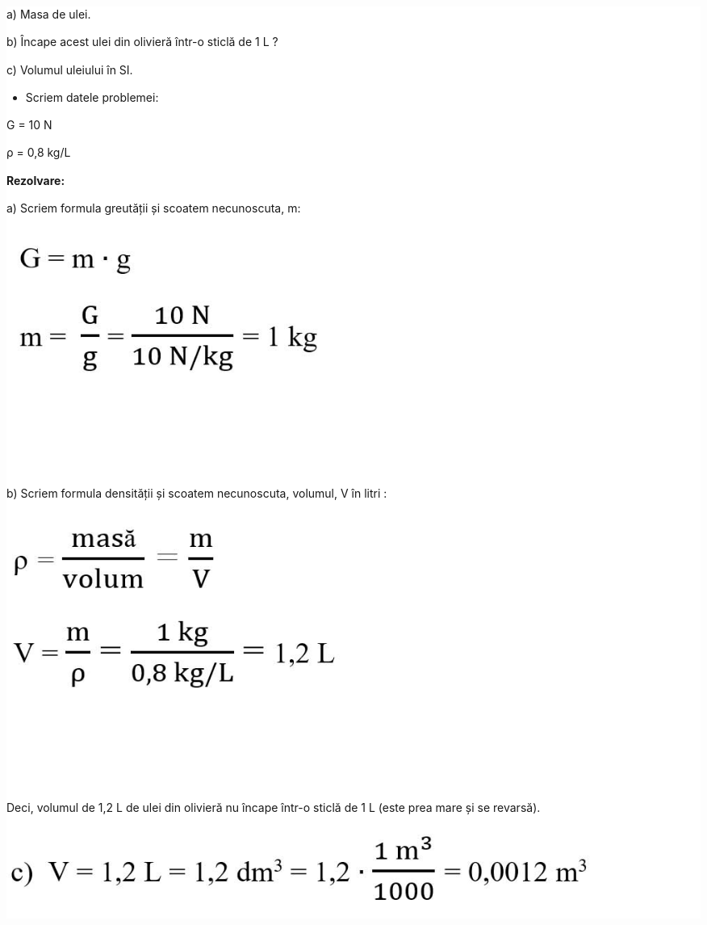 a)	Masa de ulei.

b)	Încape acest ulei din olivieră într-o sticlă de 1 L ?

c)	Volumul uleiului în SI.

- Scriem datele problemei:

G = 10 N

ρ = 0,8 kg/L



**Rezolvare:**

a) Scriem formula greutății și scoatem necunoscuta, m:


<Img className="img-responsive4" src="fizica/clasa6/capitolul3/3_5_Poza3_RezolvarePunctulA_ProblemaModel2_vers2.jpg" width="1000" height="204" />


<br></br>
<br></br>


b) Scriem formula densității și scoatem necunoscuta, volumul, V în litri :


<Img className="img-responsive4" src="fizica/clasa6/capitolul3/3_5_Poza4_RezolvarePunctulB_ProblemaModel2_vers2.jpg" width="1000" height="240" />

<br></br>
<br></br>


Deci, volumul de 1,2 L de ulei din olivieră nu încape într-o sticlă de 1 L (este prea mare și se revarsă).


<Img className="img-responsive4" src="fizica/clasa6/capitolul3/3_5_Poza5_RezolvarePunctulC_ProblemaModel2_vers3.jpg" width="1000" height="108" />
